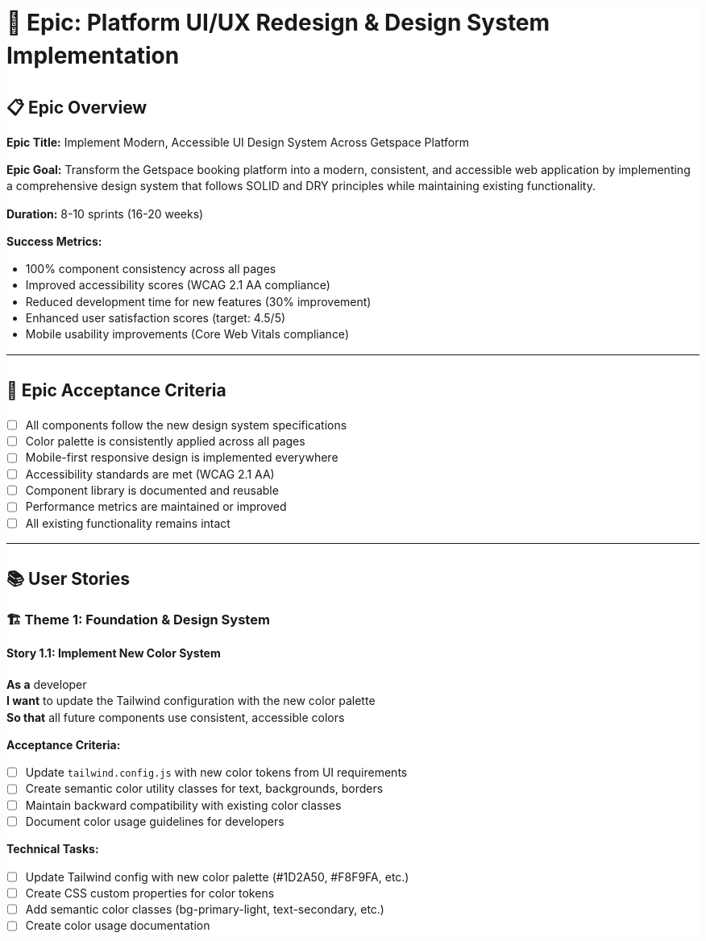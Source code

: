 # 🎨 Epic: Platform UI/UX Redesign & Design System Implementation

## 📋 Epic Overview

**Epic Title:** Implement Modern, Accessible UI Design System Across Getspace Platform

**Epic Goal:** Transform the Getspace booking platform into a modern, consistent, and accessible web application by implementing a comprehensive design system that follows SOLID and DRY principles while maintaining existing functionality.

**Duration:** 8-10 sprints (16-20 weeks)

**Success Metrics:**
- 100% component consistency across all pages
- Improved accessibility scores (WCAG 2.1 AA compliance)
- Reduced development time for new features (30% improvement)
- Enhanced user satisfaction scores (target: 4.5/5)
- Mobile usability improvements (Core Web Vitals compliance)

---

## 🎯 Epic Acceptance Criteria

- [ ] All components follow the new design system specifications
- [ ] Color palette is consistently applied across all pages
- [ ] Mobile-first responsive design is implemented everywhere
- [ ] Accessibility standards are met (WCAG 2.1 AA)
- [ ] Component library is documented and reusable
- [ ] Performance metrics are maintained or improved
- [ ] All existing functionality remains intact

---

## 📚 User Stories

### 🏗️ **Theme 1: Foundation & Design System**

#### **Story 1.1: Implement New Color System**
**As a** developer  
**I want** to update the Tailwind configuration with the new color palette  
**So that** all future components use consistent, accessible colors

**Acceptance Criteria:**
- [ ] Update `tailwind.config.js` with new color tokens from UI requirements
- [ ] Create semantic color utility classes for text, backgrounds, borders
- [ ] Maintain backward compatibility with existing color classes
- [ ] Document color usage guidelines for developers

**Technical Tasks:**
- [ ] Update Tailwind config with new color palette (#1D2A50, #F8F9FA, etc.)
- [ ] Create CSS custom properties for color tokens
- [ ] Add semantic color classes (bg-primary-light, text-secondary, etc.)
- [ ] Create color usage documentation
